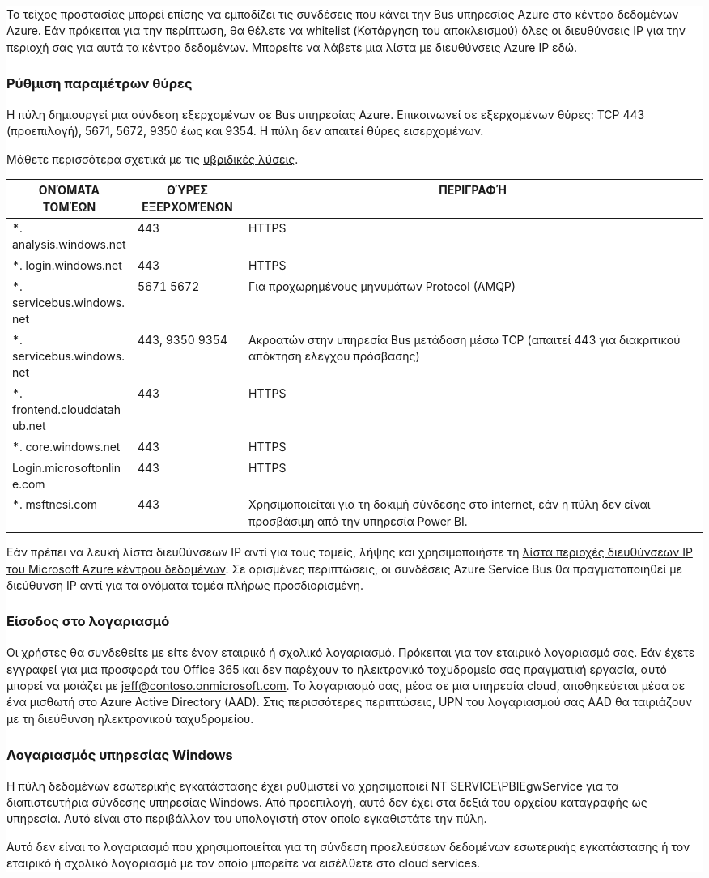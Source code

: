 Το τείχος προστασίας μπορεί επίσης να εμποδίζει τις συνδέσεις που κάνει την Bus υπηρεσίας Azure στα κέντρα δεδομένων Azure. Εάν πρόκειται για την περίπτωση, θα θέλετε να whitelist (Κατάργηση του αποκλεισμού) όλες οι διευθύνσεις IP για την περιοχή σας για αυτά τα κέντρα δεδομένων. Μπορείτε να λάβετε μια λίστα με [διευθύνσεις Azure IP εδώ](https://www.microsoft.com/download/details.aspx?id=41653).

### <a name="configure-ports"></a>Ρύθμιση παραμέτρων θύρες

Η πύλη δημιουργεί μια σύνδεση εξερχομένων σε Bus υπηρεσίας Azure. Επικοινωνεί σε εξερχομένων θύρες: TCP 443 (προεπιλογή), 5671, 5672, 9350 έως και 9354. Η πύλη δεν απαιτεί θύρες εισερχομένων.

Μάθετε περισσότερα σχετικά με τις [υβριδικές λύσεις](../service-bus-messaging/service-bus-fundamentals-hybrid-solutions.md).

| ΟΝΌΜΑΤΑ ΤΟΜΈΩΝ | ΘΎΡΕΣ ΕΞΕΡΧΟΜΈΝΩΝ | ΠΕΡΙΓΡΑΦΉ |
| ----- | ------ | ------ |
| *. analysis.windows.net | 443 | HTTPS |
| *. login.windows.net | 443 | HTTPS |
| *. servicebus.windows.net |5671 5672 | Για προχωρημένους μηνυμάτων Protocol (AMQP) |
| *. servicebus.windows.net | 443, 9350 9354 | Ακροατών στην υπηρεσία Bus μετάδοση μέσω TCP (απαιτεί 443 για διακριτικού απόκτηση ελέγχου πρόσβασης) |
| *. frontend.clouddatahub.net | 443 | HTTPS |
| *. core.windows.net | 443 | HTTPS |
| Login.microsoftonline.com | 443 | HTTPS |
| *. msftncsi.com | 443 | Χρησιμοποιείται για τη δοκιμή σύνδεσης στο internet, εάν η πύλη δεν είναι προσβάσιμη από την υπηρεσία Power BI. |

Εάν πρέπει να λευκή λίστα διευθύνσεων IP αντί για τους τομείς, λήψης και χρησιμοποιήστε τη [λίστα περιοχές διευθύνσεων IP του Microsoft Azure κέντρου δεδομένων](https://www.microsoft.com/download/details.aspx?id=41653). Σε ορισμένες περιπτώσεις, οι συνδέσεις Azure Service Bus θα πραγματοποιηθεί με διεύθυνση IP αντί για τα ονόματα τομέα πλήρως προσδιορισμένη.

### <a name="sign-in-account"></a>Είσοδος στο λογαριασμό

Οι χρήστες θα συνδεθείτε με είτε έναν εταιρικό ή σχολικό λογαριασμό. Πρόκειται για τον εταιρικό λογαριασμό σας. Εάν έχετε εγγραφεί για μια προσφορά του Office 365 και δεν παρέχουν το ηλεκτρονικό ταχυδρομείο σας πραγματική εργασία, αυτό μπορεί να μοιάζει με jeff@contoso.onmicrosoft.com. Το λογαριασμό σας, μέσα σε μια υπηρεσία cloud, αποθηκεύεται μέσα σε ένα μισθωτή στο Azure Active Directory (AAD). Στις περισσότερες περιπτώσεις, UPN του λογαριασμού σας AAD θα ταιριάζουν με τη διεύθυνση ηλεκτρονικού ταχυδρομείου.

### <a name="windows-service-account"></a>Λογαριασμός υπηρεσίας Windows

Η πύλη δεδομένων εσωτερικής εγκατάστασης έχει ρυθμιστεί να χρησιμοποιεί NT SERVICE\PBIEgwService για τα διαπιστευτήρια σύνδεσης υπηρεσίας Windows. Από προεπιλογή, αυτό δεν έχει στα δεξιά του αρχείου καταγραφής ως υπηρεσία. Αυτό είναι στο περιβάλλον του υπολογιστή στον οποίο εγκαθιστάτε την πύλη.

Αυτό δεν είναι το λογαριασμό που χρησιμοποιείται για τη σύνδεση προελεύσεων δεδομένων εσωτερικής εγκατάστασης ή τον εταιρικό ή σχολικό λογαριασμό με τον οποίο μπορείτε να εισέλθετε στο cloud services.
